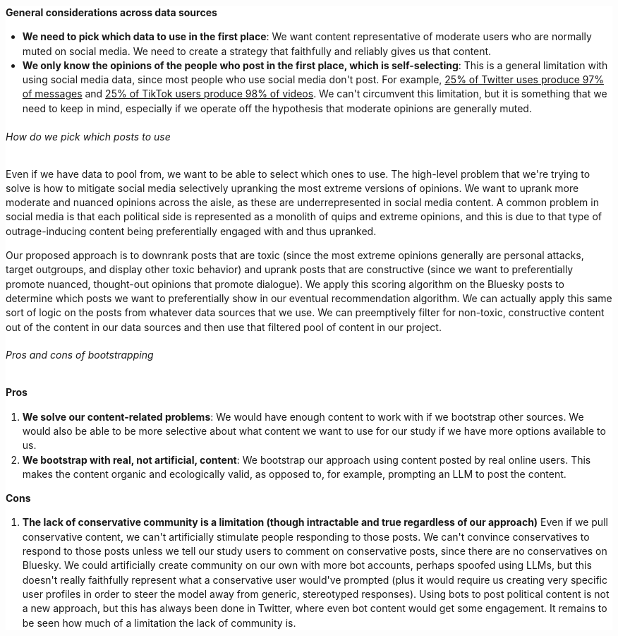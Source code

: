 **General considerations across data sources**
- **We need to pick which data to use in the first place**: We want content representative of moderate users who are normally muted on social media. We need to create a strategy that faithfully and reliably gives us that content.
- **We only know the opinions of the people who post in the first place, which is self-selecting**: This is a general limitation with using social media data, since most people who use social media don't post. For example, [25% of Twitter uses produce 97% of messages](https://www.pewresearch.org/internet/2021/11/15/the-behaviors-and-attitudes-of-u-s-adults-on-twitter/) and [25% of TikTok users produce 98% of videos](https://www.pewresearch.org/internet/2024/02/22/how-u-s-adults-use-tiktok/?utm_source=Pew+Research+Center&utm_campaign=8e394bbd18-Weekly_2-24-24&utm_medium=email&utm_term=0_-8e394bbd18-%5BLIST_EMAIL_ID%5D). We can't circumvent this limitation, but it is something that we need to keep in mind, especially if we operate off the hypothesis that moderate opinions are generally muted.

###### How do we pick which posts to use
Even if we have data to pool from, we want to be able to select which ones to use. The high-level problem that we're trying to solve is how to mitigate social media selectively upranking the most extreme versions of opinions. We want to uprank more moderate and nuanced opinions across the aisle, as these are underrepresented in social media content. A common problem in social media is that each political side is represented as a monolith of quips and extreme opinions, and this is due to that type of outrage-inducing content being preferentially engaged with and thus upranked.

Our proposed approach is to downrank posts that are toxic (since the most extreme opinions generally are personal attacks, target outgroups, and display other toxic behavior) and uprank posts that are constructive (since we want to preferentially promote nuanced, thought-out opinions that promote dialogue). We apply this scoring algorithm on the Bluesky posts to determine which posts we want to preferentially show in our eventual recommendation algorithm. We can actually apply this same sort of logic on the posts from whatever data sources that we use. We can preemptively filter for non-toxic, constructive content out of the content in our data sources and then use that filtered pool of content in our project.

###### Pros and cons of bootstrapping

**Pros**
1. **We solve our content-related problems**: We would have enough content to work with if we bootstrap other sources. We would also be able to be more selective about what content we want to use for our study if we have more options available to us.
2. **We bootstrap with real, not artificial, content**: We bootstrap our approach using content posted by real online users. This makes the content organic and ecologically valid, as opposed to, for example, prompting an LLM to post the content.

**Cons**
1. **The lack of conservative community is a limitation (though intractable and true regardless of our approach)**
Even if we pull conservative content, we can't artificially stimulate people responding to those posts. We can't convince conservatives to respond to those posts unless we tell our study users to comment on conservative posts, since there are no conservatives on Bluesky. We could artificially create community on our own with more bot accounts, perhaps spoofed using LLMs, but this doesn't really faithfully represent what a conservative user would've prompted (plus it would require us creating very specific user profiles in order to steer the model away from generic, stereotyped responses). Using bots to post political content is not a new approach, but this has always been done in Twitter, where even bot content would get some engagement. It remains to be seen how much of a limitation the lack of community is.
